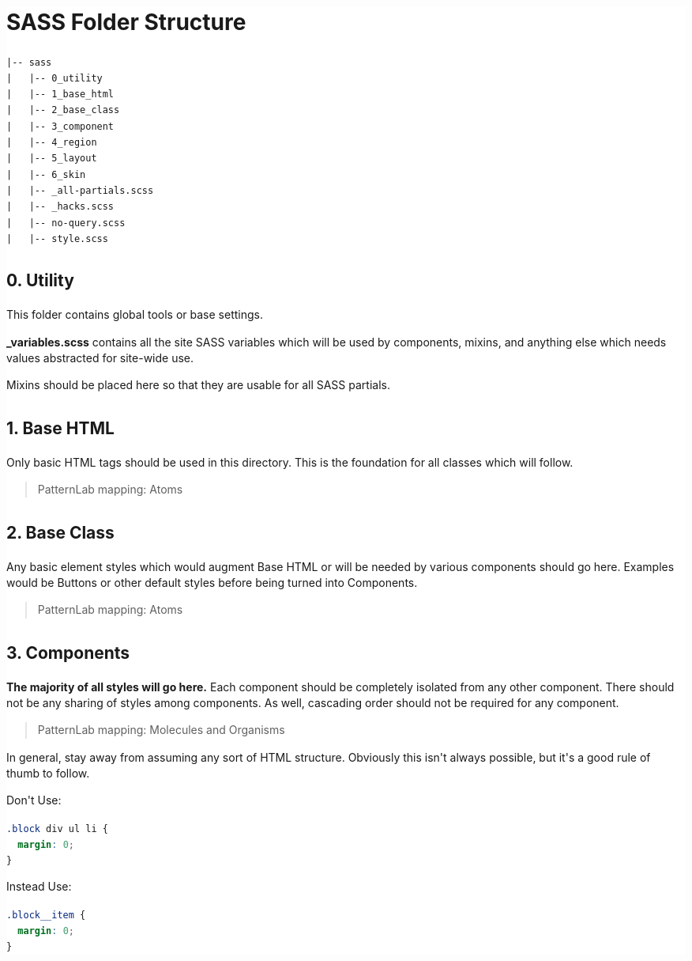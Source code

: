 # SASS Folder Structure

```
|-- sass
|   |-- 0_utility
|   |-- 1_base_html
|   |-- 2_base_class
|   |-- 3_component
|   |-- 4_region
|   |-- 5_layout
|   |-- 6_skin
|   |-- _all-partials.scss
|   |-- _hacks.scss
|   |-- no-query.scss
|   |-- style.scss
```

## 0. Utility
This folder contains global tools or base settings.

**_variables.scss** contains all the site SASS variables which will be used by components, mixins, and anything else which needs values abstracted for site-wide use.

Mixins should be placed here so that they are usable for all SASS partials.


## 1. Base HTML
Only basic HTML tags should be used in this directory. This is the foundation for all classes which will follow.

> PatternLab mapping: Atoms

## 2. Base Class
Any basic element styles which would augment Base HTML or will be needed by various components should go here. Examples would be Buttons or other default styles before being turned into Components.

> PatternLab mapping: Atoms

## 3. Components
**The majority of all styles will go here.** Each component should be completely isolated from any other component. There should not be any sharing of styles among components. As well, cascading order should not be required for any component.

> PatternLab mapping: Molecules and Organisms

In general, stay away from assuming any sort of HTML structure. Obviously this isn't always possible, but it's a good rule of thumb to follow.

Don't Use:
```scss
.block div ul li {
  margin: 0;
}
```
Instead Use:
```scss
.block__item {
  margin: 0;
}
```
